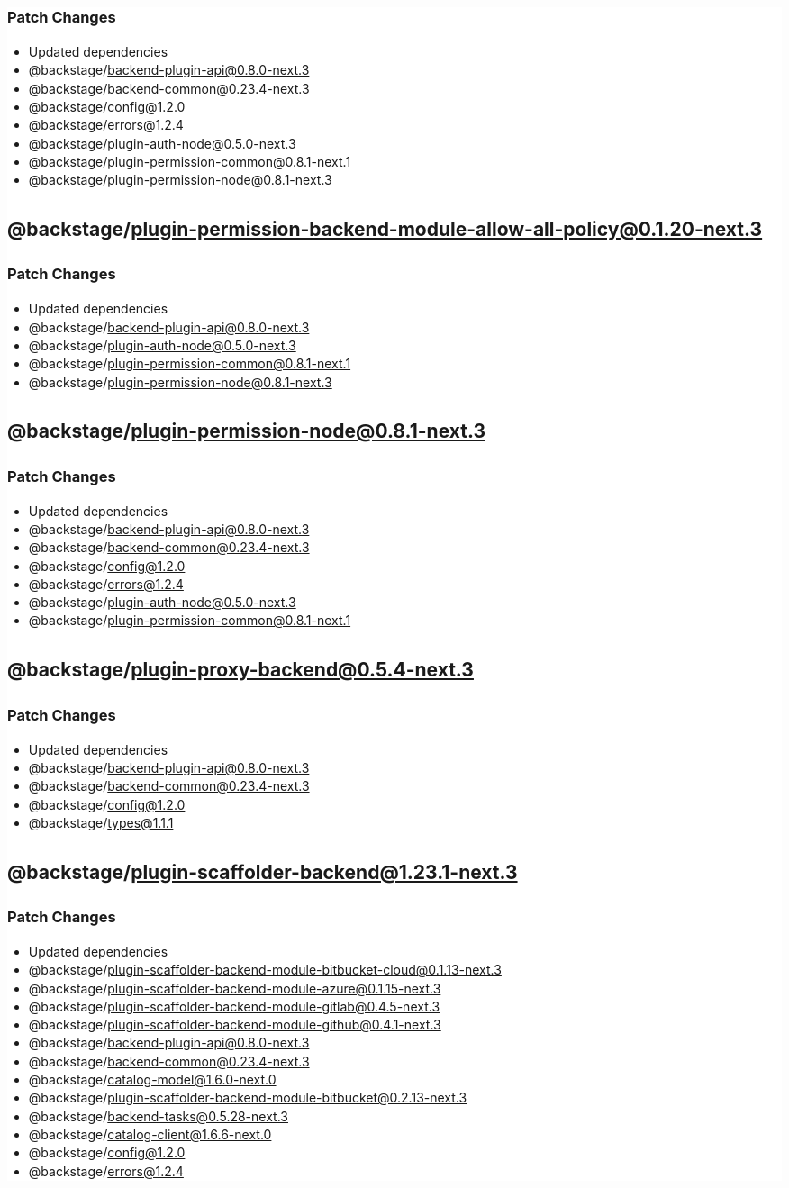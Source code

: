 ### Patch Changes

- Updated dependencies
 - @backstage/backend-plugin-api@0.8.0-next.3
 - @backstage/backend-common@0.23.4-next.3
 - @backstage/config@1.2.0
 - @backstage/errors@1.2.4
 - @backstage/plugin-auth-node@0.5.0-next.3
 - @backstage/plugin-permission-common@0.8.1-next.1
 - @backstage/plugin-permission-node@0.8.1-next.3

## @backstage/plugin-permission-backend-module-allow-all-policy@0.1.20-next.3

### Patch Changes

- Updated dependencies
 - @backstage/backend-plugin-api@0.8.0-next.3
 - @backstage/plugin-auth-node@0.5.0-next.3
 - @backstage/plugin-permission-common@0.8.1-next.1
 - @backstage/plugin-permission-node@0.8.1-next.3

## @backstage/plugin-permission-node@0.8.1-next.3

### Patch Changes

- Updated dependencies
 - @backstage/backend-plugin-api@0.8.0-next.3
 - @backstage/backend-common@0.23.4-next.3
 - @backstage/config@1.2.0
 - @backstage/errors@1.2.4
 - @backstage/plugin-auth-node@0.5.0-next.3
 - @backstage/plugin-permission-common@0.8.1-next.1

## @backstage/plugin-proxy-backend@0.5.4-next.3

### Patch Changes

- Updated dependencies
 - @backstage/backend-plugin-api@0.8.0-next.3
 - @backstage/backend-common@0.23.4-next.3
 - @backstage/config@1.2.0
 - @backstage/types@1.1.1

## @backstage/plugin-scaffolder-backend@1.23.1-next.3

### Patch Changes

- Updated dependencies
 - @backstage/plugin-scaffolder-backend-module-bitbucket-cloud@0.1.13-next.3
 - @backstage/plugin-scaffolder-backend-module-azure@0.1.15-next.3
 - @backstage/plugin-scaffolder-backend-module-gitlab@0.4.5-next.3
 - @backstage/plugin-scaffolder-backend-module-github@0.4.1-next.3
 - @backstage/backend-plugin-api@0.8.0-next.3
 - @backstage/backend-common@0.23.4-next.3
 - @backstage/catalog-model@1.6.0-next.0
 - @backstage/plugin-scaffolder-backend-module-bitbucket@0.2.13-next.3
 - @backstage/backend-tasks@0.5.28-next.3
 - @backstage/catalog-client@1.6.6-next.0
 - @backstage/config@1.2.0
 - @backstage/errors@1.2.4